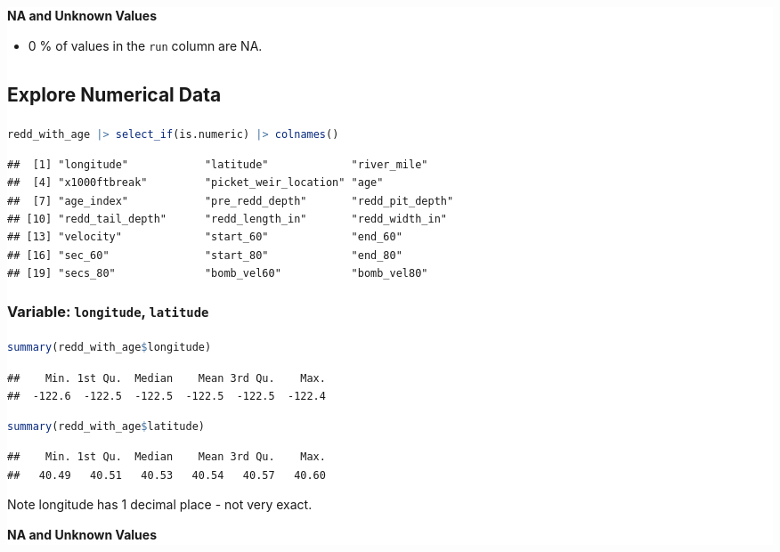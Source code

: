 **NA and Unknown Values**

- 0 % of values in the `run` column are NA.

## Explore Numerical Data

``` r
redd_with_age |> select_if(is.numeric) |> colnames()
```

    ##  [1] "longitude"            "latitude"             "river_mile"          
    ##  [4] "x1000ftbreak"         "picket_weir_location" "age"                 
    ##  [7] "age_index"            "pre_redd_depth"       "redd_pit_depth"      
    ## [10] "redd_tail_depth"      "redd_length_in"       "redd_width_in"       
    ## [13] "velocity"             "start_60"             "end_60"              
    ## [16] "sec_60"               "start_80"             "end_80"              
    ## [19] "secs_80"              "bomb_vel60"           "bomb_vel80"

### Variable: `longitude`, `latitude`

``` r
summary(redd_with_age$longitude)
```

    ##    Min. 1st Qu.  Median    Mean 3rd Qu.    Max. 
    ##  -122.6  -122.5  -122.5  -122.5  -122.5  -122.4

``` r
summary(redd_with_age$latitude)
```

    ##    Min. 1st Qu.  Median    Mean 3rd Qu.    Max. 
    ##   40.49   40.51   40.53   40.54   40.57   40.60

Note longitude has 1 decimal place - not very exact.

**NA and Unknown Values**
